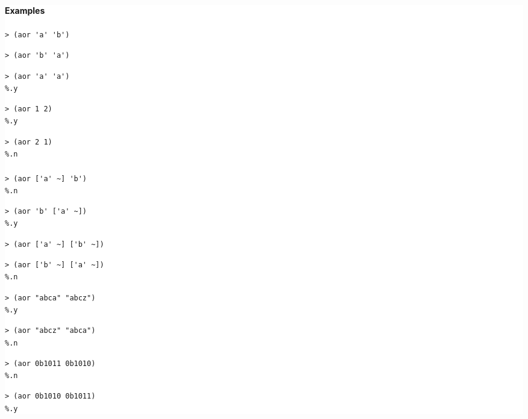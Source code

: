 #### Examples

```
> (aor 'a' 'b')
```

```
> (aor 'b' 'a')
```

```
> (aor 'a' 'a')
%.y
```

```
> (aor 1 2)
%.y
```

```
> (aor 2 1)
%.n

> (aor ['a' ~] 'b')
%.n
```

```
> (aor 'b' ['a' ~])
%.y
```

```
> (aor ['a' ~] ['b' ~])
```

```
> (aor ['b' ~] ['a' ~])
%.n
```

```
> (aor "abca" "abcz")
%.y
```

```
> (aor "abcz" "abca")
%.n
```

```
> (aor 0b1011 0b1010)
%.n
```

```
> (aor 0b1010 0b1011)
%.y
```
